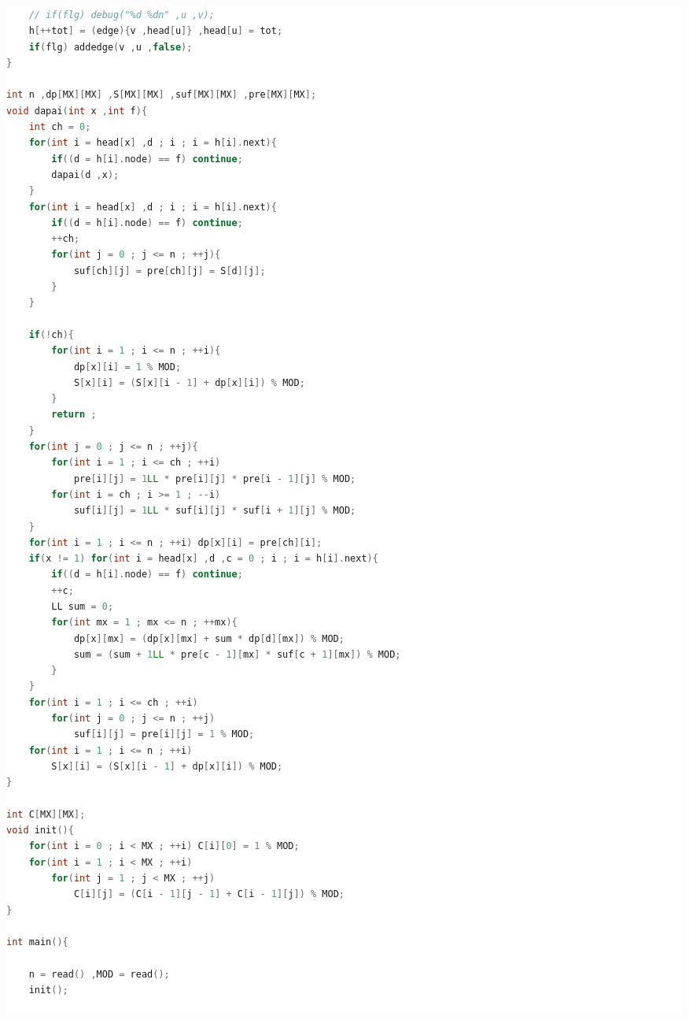 ```cpp
	// if(flg) debug("%d %dn" ,u ,v);
	h[++tot] = (edge){v ,head[u]} ,head[u] = tot;
	if(flg) addedge(v ,u ,false);
}
 
int n ,dp[MX][MX] ,S[MX][MX] ,suf[MX][MX] ,pre[MX][MX];
void dapai(int x ,int f){
	int ch = 0;
	for(int i = head[x] ,d ; i ; i = h[i].next){
		if((d = h[i].node) == f) continue;
		dapai(d ,x);
	}
	for(int i = head[x] ,d ; i ; i = h[i].next){
		if((d = h[i].node) == f) continue;
		++ch;
		for(int j = 0 ; j <= n ; ++j){
			suf[ch][j] = pre[ch][j] = S[d][j];
		}
	}
 
	if(!ch){
		for(int i = 1 ; i <= n ; ++i){
			dp[x][i] = 1 % MOD;
			S[x][i] = (S[x][i - 1] + dp[x][i]) % MOD;
		}
		return ;
	}
	for(int j = 0 ; j <= n ; ++j){
		for(int i = 1 ; i <= ch ; ++i)
			pre[i][j] = 1LL * pre[i][j] * pre[i - 1][j] % MOD;
		for(int i = ch ; i >= 1 ; --i)
			suf[i][j] = 1LL * suf[i][j] * suf[i + 1][j] % MOD;
	}
	for(int i = 1 ; i <= n ; ++i) dp[x][i] = pre[ch][i];
	if(x != 1) for(int i = head[x] ,d ,c = 0 ; i ; i = h[i].next){
		if((d = h[i].node) == f) continue;
		++c;
		LL sum = 0;
		for(int mx = 1 ; mx <= n ; ++mx){
			dp[x][mx] = (dp[x][mx] + sum * dp[d][mx]) % MOD;
			sum = (sum + 1LL * pre[c - 1][mx] * suf[c + 1][mx]) % MOD;
		}
	}
	for(int i = 1 ; i <= ch ; ++i)
		for(int j = 0 ; j <= n ; ++j)
			suf[i][j] = pre[i][j] = 1 % MOD;
	for(int i = 1 ; i <= n ; ++i)
		S[x][i] = (S[x][i - 1] + dp[x][i]) % MOD;
}
 
int C[MX][MX];
void init(){
	for(int i = 0 ; i < MX ; ++i) C[i][0] = 1 % MOD;
	for(int i = 1 ; i < MX ; ++i)
		for(int j = 1 ; j < MX ; ++j)
			C[i][j] = (C[i - 1][j - 1] + C[i - 1][j]) % MOD;
}
 
int main(){
    
    n = read() ,MOD = read();
	init();
	
```